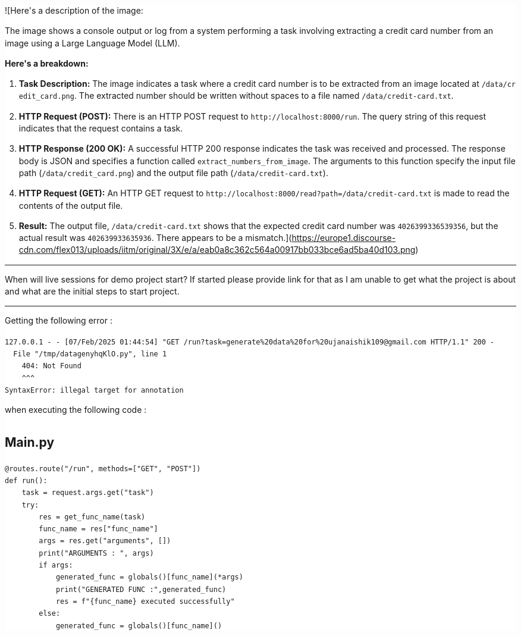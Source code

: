 

![Here's a description of the image:

The image shows a console output or log from a system performing a task involving extracting a credit card number from an image using a Large Language Model (LLM).

**Here's a breakdown:**

1.  **Task Description:** The image indicates a task where a credit card number is to be extracted from an image located at `/data/credit_card.png`.  The extracted number should be written without spaces to a file named `/data/credit-card.txt`.

2.  **HTTP Request (POST):** There is an HTTP POST request to `http://localhost:8000/run`. The query string of this request indicates that the request contains a task.

3.  **HTTP Response (200 OK):** A successful HTTP 200 response indicates the task was received and processed.  The response body is JSON and specifies a function called `extract_numbers_from_image`. The arguments to this function specify the input file path (`/data/credit_card.png`) and the output file path (`/data/credit-card.txt`).

4.  **HTTP Request (GET):** An HTTP GET request to `http://localhost:8000/read?path=/data/credit-card.txt` is made to read the contents of the output file.

5.  **Result:** The output file, `/data/credit-card.txt` shows that the expected credit card number was `4026399336539356`, but the actual result was `402639933635936`. There appears to be a mismatch.](https://europe1.discourse-cdn.com/flex013/uploads/iitm/original/3X/e/a/eab0a8c362c564a00917bb033bce6ad5ba40d103.png)


---

When will live sessions for demo project start? If started please provide link
for that as I am unable to get what the project is about and what are the
initial steps to start project.



---

Getting the following error :

    
    
    127.0.0.1 - - [07/Feb/2025 01:44:54] "GET /run?task=generate%20data%20for%20ujanaishik109@gmail.com HTTP/1.1" 200 -
      File "/tmp/datagenyhqKlO.py", line 1
        404: Not Found
        ^^^
    SyntaxError: illegal target for annotation
    
    

when executing the following code :

## Main.py

    
    
    @routes.route("/run", methods=["GET", "POST"])
    def run():
        task = request.args.get("task")
        try:
            res = get_func_name(task)
            func_name = res["func_name"]
            args = res.get("arguments", [])
            print("ARGUMENTS : ", args)
            if args:
                generated_func = globals()[func_name](*args)
                print("GENERATED FUNC :",generated_func)
                res = f"{func_name} executed successfully"
            else:
                generated_func = globals()[func_name]()